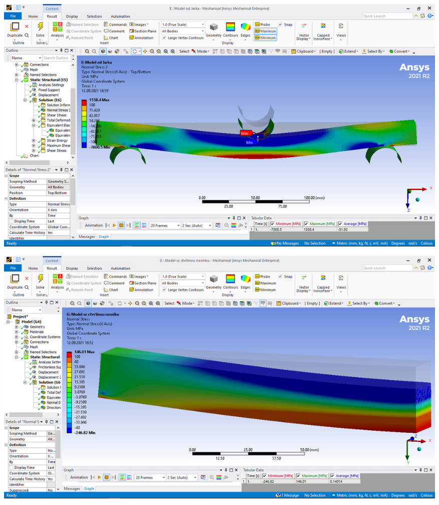 ![Tříbodový ohyb nosníku. Sleduje se veličina symetricky rozložená vzhledem ke středu (napětí ve směru nosníku).](nosnik_3bodovy.png)

![Tříbodový ohyb nosníku s využitím symetrie. Počítá se jenom čtvrtina tělesa.](nosnik_ctvrtina.png)
